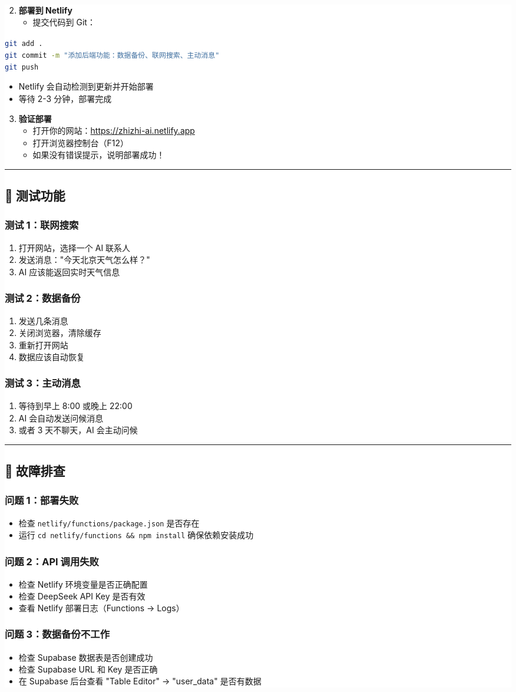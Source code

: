 2. **部署到 Netlify**
   - 提交代码到 Git：

```bash
git add .
git commit -m "添加后端功能：数据备份、联网搜索、主动消息"
git push
```

   - Netlify 会自动检测到更新并开始部署
   - 等待 2-3 分钟，部署完成

3. **验证部署**
   - 打开你的网站：https://zhizhi-ai.netlify.app
   - 打开浏览器控制台（F12）
   - 如果没有错误提示，说明部署成功！

---

## 🧪 测试功能

### 测试 1：联网搜索
1. 打开网站，选择一个 AI 联系人
2. 发送消息："今天北京天气怎么样？"
3. AI 应该能返回实时天气信息

### 测试 2：数据备份
1. 发送几条消息
2. 关闭浏览器，清除缓存
3. 重新打开网站
4. 数据应该自动恢复

### 测试 3：主动消息
1. 等待到早上 8:00 或晚上 22:00
2. AI 会自动发送问候消息
3. 或者 3 天不聊天，AI 会主动问候

---

## 🔧 故障排查

### 问题 1：部署失败
- 检查 `netlify/functions/package.json` 是否存在
- 运行 `cd netlify/functions && npm install` 确保依赖安装成功

### 问题 2：API 调用失败
- 检查 Netlify 环境变量是否正确配置
- 检查 DeepSeek API Key 是否有效
- 查看 Netlify 部署日志（Functions → Logs）

### 问题 3：数据备份不工作
- 检查 Supabase 数据表是否创建成功
- 检查 Supabase URL 和 Key 是否正确
- 在 Supabase 后台查看 "Table Editor" → "user_data" 是否有数据
